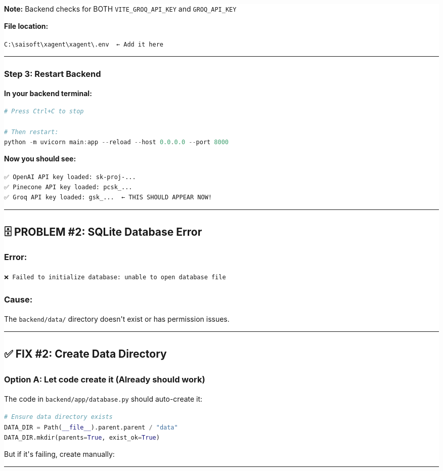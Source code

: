 **Note:** Backend checks for BOTH `VITE_GROQ_API_KEY` and `GROQ_API_KEY`

**File location:**
```
C:\saisoft\xagent\xagent\.env  ← Add it here
```

---

### **Step 3: Restart Backend**

**In your backend terminal:**
```powershell
# Press Ctrl+C to stop

# Then restart:
python -m uvicorn main:app --reload --host 0.0.0.0 --port 8000
```

**Now you should see:**
```bash
✅ OpenAI API key loaded: sk-proj-...
✅ Pinecone API key loaded: pcsk_...
✅ Groq API key loaded: gsk_...  ← THIS SHOULD APPEAR NOW!
```

---

## 🗄️ **PROBLEM #2: SQLite Database Error**

### **Error:**
```bash
❌ Failed to initialize database: unable to open database file
```

### **Cause:**
The `backend/data/` directory doesn't exist or has permission issues.

---

## ✅ **FIX #2: Create Data Directory**

### **Option A: Let code create it** (Already should work)

The code in `backend/app/database.py` should auto-create it:
```python
# Ensure data directory exists
DATA_DIR = Path(__file__).parent.parent / "data"
DATA_DIR.mkdir(parents=True, exist_ok=True)
```

But if it's failing, create manually:

---

